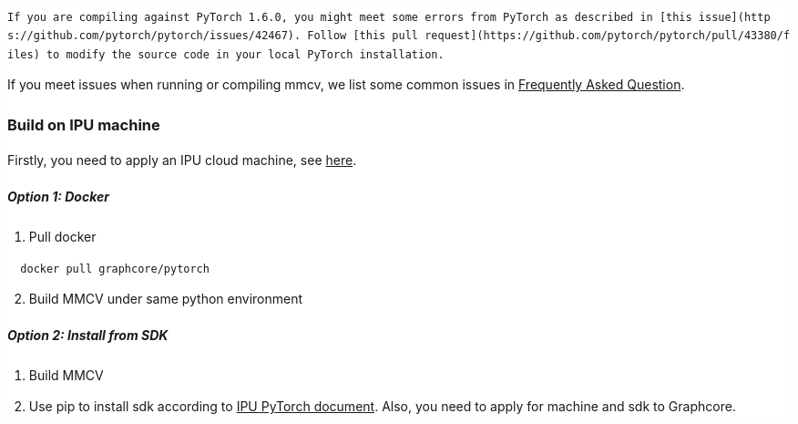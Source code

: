 ```{note}
If you are compiling against PyTorch 1.6.0, you might meet some errors from PyTorch as described in [this issue](https://github.com/pytorch/pytorch/issues/42467). Follow [this pull request](https://github.com/pytorch/pytorch/pull/43380/files) to modify the source code in your local PyTorch installation.
```

If you meet issues when running or compiling mmcv, we list some common issues in [Frequently Asked Question](../faq.html).


### Build on IPU machine

Firstly, you need to apply an IPU cloud machine, see [here](https://www.graphcore.ai/ipus-in-the-cloud).

##### Option 1: Docker

1. Pull docker

  ```shell
    docker pull graphcore/pytorch
  ```

2. Build MMCV under same python environment

##### Option 2: Install from SDK
1. Build MMCV

2. Use pip to install sdk according to [IPU PyTorch document](https://docs.graphcore.ai/projects/poptorch-user-guide/en/latest/installation.html). Also, you need to apply for machine and sdk to Graphcore.
